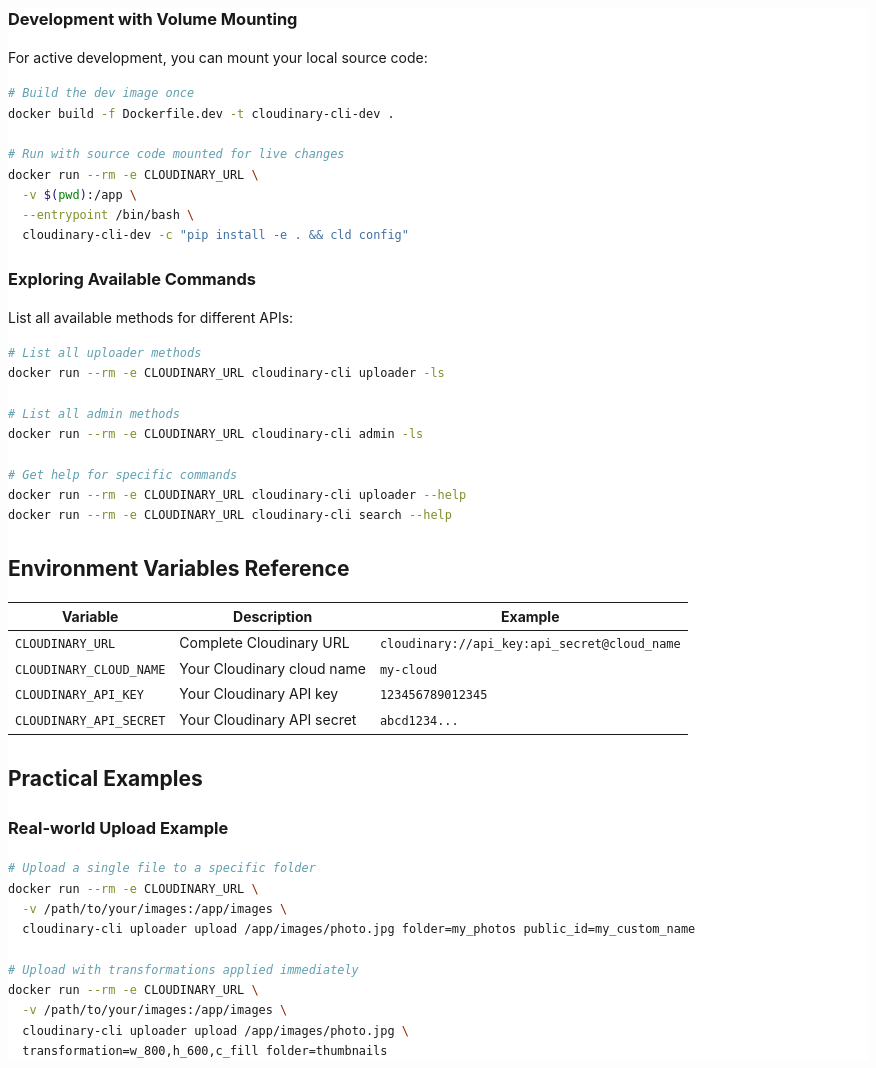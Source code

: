 ### Development with Volume Mounting

For active development, you can mount your local source code:

```sh
# Build the dev image once
docker build -f Dockerfile.dev -t cloudinary-cli-dev .

# Run with source code mounted for live changes
docker run --rm -e CLOUDINARY_URL \
  -v $(pwd):/app \
  --entrypoint /bin/bash \
  cloudinary-cli-dev -c "pip install -e . && cld config"
```

### Exploring Available Commands

List all available methods for different APIs:

```sh
# List all uploader methods
docker run --rm -e CLOUDINARY_URL cloudinary-cli uploader -ls

# List all admin methods
docker run --rm -e CLOUDINARY_URL cloudinary-cli admin -ls

# Get help for specific commands
docker run --rm -e CLOUDINARY_URL cloudinary-cli uploader --help
docker run --rm -e CLOUDINARY_URL cloudinary-cli search --help
```

## Environment Variables Reference

| Variable | Description | Example |
|----------|-------------|---------|
| `CLOUDINARY_URL` | Complete Cloudinary URL | `cloudinary://api_key:api_secret@cloud_name` |
| `CLOUDINARY_CLOUD_NAME` | Your Cloudinary cloud name | `my-cloud` |
| `CLOUDINARY_API_KEY` | Your Cloudinary API key | `123456789012345` |
| `CLOUDINARY_API_SECRET` | Your Cloudinary API secret | `abcd1234...` |

## Practical Examples

### Real-world Upload Example

```sh
# Upload a single file to a specific folder
docker run --rm -e CLOUDINARY_URL \
  -v /path/to/your/images:/app/images \
  cloudinary-cli uploader upload /app/images/photo.jpg folder=my_photos public_id=my_custom_name

# Upload with transformations applied immediately
docker run --rm -e CLOUDINARY_URL \
  -v /path/to/your/images:/app/images \
  cloudinary-cli uploader upload /app/images/photo.jpg \
  transformation=w_800,h_600,c_fill folder=thumbnails
```
